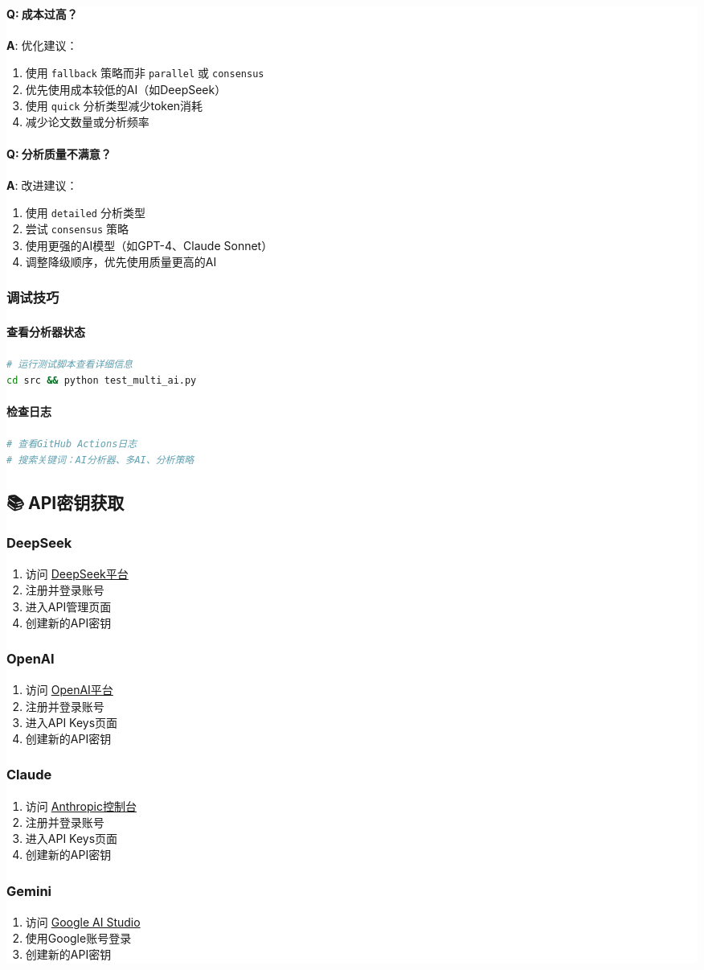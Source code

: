 #### Q: 成本过高？
**A**: 优化建议：
1. 使用 `fallback` 策略而非 `parallel` 或 `consensus`
2. 优先使用成本较低的AI（如DeepSeek）
3. 使用 `quick` 分析类型减少token消耗
4. 减少论文数量或分析频率

#### Q: 分析质量不满意？
**A**: 改进建议：
1. 使用 `detailed` 分析类型
2. 尝试 `consensus` 策略
3. 使用更强的AI模型（如GPT-4、Claude Sonnet）
4. 调整降级顺序，优先使用质量更高的AI

### 调试技巧

#### 查看分析器状态
```bash
# 运行测试脚本查看详细信息
cd src && python test_multi_ai.py
```

#### 检查日志
```bash
# 查看GitHub Actions日志
# 搜索关键词：AI分析器、多AI、分析策略
```

## 📚 API密钥获取

### DeepSeek
1. 访问 [DeepSeek平台](https://platform.deepseek.com/)
2. 注册并登录账号
3. 进入API管理页面
4. 创建新的API密钥

### OpenAI
1. 访问 [OpenAI平台](https://platform.openai.com/)
2. 注册并登录账号
3. 进入API Keys页面
4. 创建新的API密钥

### Claude
1. 访问 [Anthropic控制台](https://console.anthropic.com/)
2. 注册并登录账号
3. 进入API Keys页面
4. 创建新的API密钥

### Gemini
1. 访问 [Google AI Studio](https://makersuite.google.com/app/apikey)
2. 使用Google账号登录
3. 创建新的API密钥
